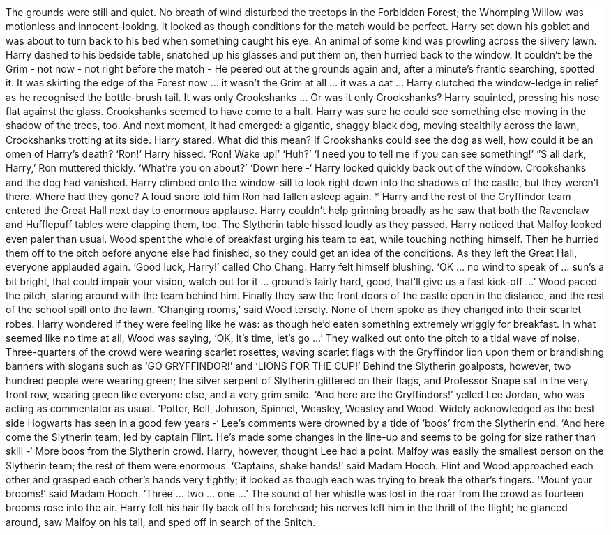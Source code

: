 The grounds were still and quiet. No breath of wind disturbed the treetops in the Forbidden Forest; the Whomping Willow was motionless and innocent-looking. It looked as though conditions for the match would be perfect.
Harry set down his goblet and was about to turn back to his bed when something caught his eye. An animal of some kind was prowling across the silvery lawn.
Harry dashed to his bedside table, snatched up his glasses and put them on, then hurried back to the window. It couldn’t be the Grim - not now - not right before the match -
He peered out at the grounds again and, after a minute’s frantic searching, spotted it. It was skirting the edge of the Forest now … it wasn’t the Grim at all … it was a cat … Harry clutched the window-ledge in relief as he recognised the bottle-brush tail. It was only Crookshanks …
Or was it only Crookshanks? Harry squinted, pressing his nose flat against the glass. Crookshanks seemed to have come to a halt. Harry was sure he could see something else moving in the shadow of the trees, too.
And next moment, it had emerged: a gigantic, shaggy black dog, moving stealthily across the lawn, Crookshanks trotting at its side. Harry stared. What did this mean? If Crookshanks could see the dog as well, how could it be an omen of Harry’s death?
‘Ron!’ Harry hissed. ‘Ron! Wake up!’
‘Huh?’
‘I need you to tell me if you can see something!’
”S all dark, Harry,’ Ron muttered thickly. ‘What’re you on about?’
‘Down here -‘
Harry looked quickly back out of the window.
Crookshanks and the dog had vanished. Harry climbed onto the window-sill to look right down into the shadows of the castle, but they weren’t there. Where had they gone?
A loud snore told him Ron had fallen asleep again.
*
Harry and the rest of the Gryffindor team entered the Great Hall next day to enormous applause. Harry couldn’t help grinning broadly as he saw that both the Ravenclaw and Hufflepuff tables were clapping them, too. The Slytherin table hissed loudly as they passed. Harry noticed that Malfoy looked even paler than usual.
Wood spent the whole of breakfast urging his team to eat, while touching nothing himself. Then he hurried them off to the pitch before anyone else had finished, so they could get an idea of the conditions. As they left the Great Hall, everyone applauded again.
‘Good luck, Harry!’ called Cho Chang. Harry felt himself blushing.
‘OK … no wind to speak of … sun’s a bit bright, that could impair your vision, watch out for it … ground’s fairly hard, good, that’ll give us a fast kick-off …’
Wood paced the pitch, staring around with the team behind him. Finally they saw the front doors of the castle open in the distance, and the rest of the school spill onto the lawn.
‘Changing rooms,’ said Wood tersely.
None of them spoke as they changed into their scarlet robes. Harry wondered if they were feeling like he was: as though he’d eaten something extremely wriggly for breakfast. In what seemed like no time at all, Wood was saying, ‘OK, it’s time, let’s go …’
They walked out onto the pitch to a tidal wave of noise. Three-quarters of the crowd were wearing scarlet rosettes, waving scarlet flags with the Gryffindor lion upon them or brandishing banners with slogans such as ‘GO GRYFFINDOR!’ and ‘LIONS FOR THE CUP!’ Behind the Slytherin goalposts, however, two hundred people were wearing green; the silver serpent of Slytherin glittered on their flags, and Professor Snape sat in the very front row, wearing green like everyone else, and a very grim smile.
‘And here are the Gryffindors!’ yelled Lee Jordan, who was acting as commentator as usual. ‘Potter, Bell, Johnson, Spinnet, Weasley, Weasley and Wood. Widely acknowledged as the best side Hogwarts has seen in a good few years -‘
Lee’s comments were drowned by a tide of ‘boos’ from the Slytherin end.
‘And here come the Slytherin team, led by captain Flint. He’s made some changes in the line-up and seems to be going for size rather than skill -‘
More boos from the Slytherin crowd. Harry, however, thought Lee had a point. Malfoy was easily the smallest person on the Slytherin team; the rest of them were enormous.
‘Captains, shake hands!’ said Madam Hooch.
Flint and Wood approached each other and grasped each other’s hands very tightly; it looked as though each was trying to break the other’s fingers.
‘Mount your brooms!’ said Madam Hooch. ‘Three … two … one …’
The sound of her whistle was lost in the roar from the crowd as fourteen brooms rose into the air. Harry felt his hair fly back off his forehead; his nerves left him in the thrill of the flight; he glanced around, saw Malfoy on his tail, and sped off in search of the Snitch.